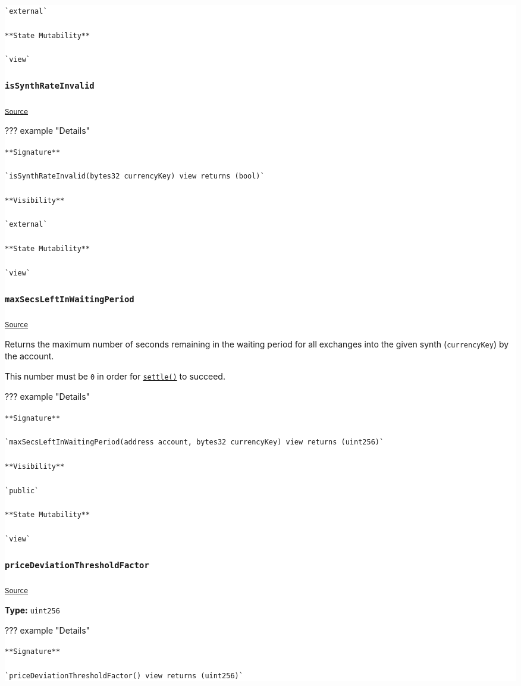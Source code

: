     `external`

    **State Mutability**

    `view`

### `isSynthRateInvalid`

<sub>[Source](https://github.com/Synthetixio/synthetix/tree/v2.60.0-alpha/contracts/Exchanger.sol#L313)</sub>

??? example "Details"

    **Signature**

    `isSynthRateInvalid(bytes32 currencyKey) view returns (bool)`

    **Visibility**

    `external`

    **State Mutability**

    `view`

### `maxSecsLeftInWaitingPeriod`

<sub>[Source](https://github.com/Synthetixio/synthetix/tree/v2.60.0-alpha/contracts/Exchanger.sol#L155)</sub>

Returns the maximum number of seconds remaining in the waiting period for all exchanges into the given synth (`currencyKey`) by the account.

This number must be `0` in order for [`settle()`](#settle) to succeed.

??? example "Details"

    **Signature**

    `maxSecsLeftInWaitingPeriod(address account, bytes32 currencyKey) view returns (uint256)`

    **Visibility**

    `public`

    **State Mutability**

    `view`

### `priceDeviationThresholdFactor`

<sub>[Source](https://github.com/Synthetixio/synthetix/tree/v2.60.0-alpha/contracts/Exchanger.sol#L167)</sub>

**Type:** `uint256`

??? example "Details"

    **Signature**

    `priceDeviationThresholdFactor() view returns (uint256)`
